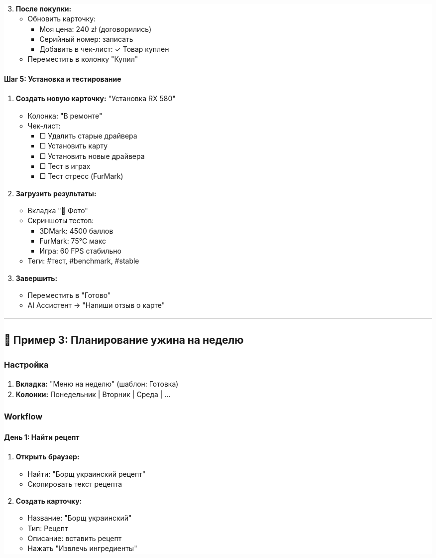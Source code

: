 3. **После покупки:**
   - Обновить карточку:
     - Моя цена: 240 zł (договорились)
     - Серийный номер: записать
     - Добавить в чек-лист: ✓ Товар куплен
   - Переместить в колонку "Купил"

#### Шаг 5: Установка и тестирование

1. **Создать новую карточку:** "Установка RX 580"
   - Колонка: "В ремонте"
   - Чек-лист:
     - □ Удалить старые драйвера
     - □ Установить карту
     - □ Установить новые драйвера
     - □ Тест в играх
     - □ Тест стресс (FurMark)

2. **Загрузить результаты:**
   - Вкладка "📸 Фото"
   - Скриншоты тестов:
     - 3DMark: 4500 баллов
     - FurMark: 75°C макс
     - Игра: 60 FPS стабильно
   - Теги: #тест, #benchmark, #stable

3. **Завершить:**
   - Переместить в "Готово"
   - AI Ассистент → "Напиши отзыв о карте"

---

## 🍳 Пример 3: Планирование ужина на неделю

### Настройка

1. **Вкладка:** "Меню на неделю" (шаблон: Готовка)
2. **Колонки:** Понедельник | Вторник | Среда | ...

### Workflow

#### День 1: Найти рецепт

1. **Открыть браузер:**
   - Найти: "Борщ украинский рецепт"
   - Скопировать текст рецепта

2. **Создать карточку:**
   - Название: "Борщ украинский"
   - Тип: Рецепт
   - Описание: вставить рецепт
   - Нажать "Извлечь ингредиенты"
